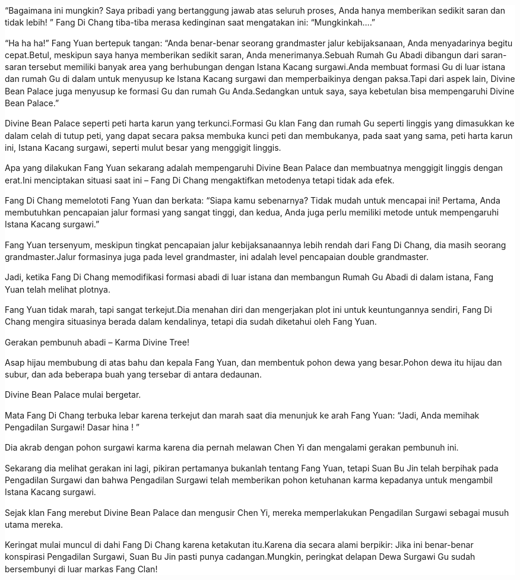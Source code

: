“Bagaimana ini mungkin? Saya pribadi yang bertanggung jawab atas seluruh proses, Anda hanya memberikan sedikit saran dan tidak lebih! ” Fang Di Chang tiba-tiba merasa kedinginan saat mengatakan ini: “Mungkinkah….”

“Ha ha ha!” Fang Yuan bertepuk tangan: “Anda benar-benar seorang grandmaster jalur kebijaksanaan, Anda menyadarinya begitu cepat.Betul, meskipun saya hanya memberikan sedikit saran, Anda menerimanya.Sebuah Rumah Gu Abadi dibangun dari saran-saran tersebut memiliki banyak area yang berhubungan dengan Istana Kacang surgawi.Anda membuat formasi Gu di luar istana dan rumah Gu di dalam untuk menyusup ke Istana Kacang surgawi dan memperbaikinya dengan paksa.Tapi dari aspek lain, Divine Bean Palace juga menyusup ke formasi Gu dan rumah Gu Anda.Sedangkan untuk saya, saya kebetulan bisa mempengaruhi Divine Bean Palace.”

Divine Bean Palace seperti peti harta karun yang terkunci.Formasi Gu klan Fang dan rumah Gu seperti linggis yang dimasukkan ke dalam celah di tutup peti, yang dapat secara paksa membuka kunci peti dan membukanya, pada saat yang sama, peti harta karun ini, Istana Kacang surgawi, seperti mulut besar yang menggigit linggis.

Apa yang dilakukan Fang Yuan sekarang adalah mempengaruhi Divine Bean Palace dan membuatnya menggigit linggis dengan erat.Ini menciptakan situasi saat ini – Fang Di Chang mengaktifkan metodenya tetapi tidak ada efek.

Fang Di Chang memelototi Fang Yuan dan berkata: “Siapa kamu sebenarnya? Tidak mudah untuk mencapai ini! Pertama, Anda membutuhkan pencapaian jalur formasi yang sangat tinggi, dan kedua, Anda juga perlu memiliki metode untuk mempengaruhi Istana Kacang surgawi.”

Fang Yuan tersenyum, meskipun tingkat pencapaian jalur kebijaksanaannya lebih rendah dari Fang Di Chang, dia masih seorang grandmaster.Jalur formasinya juga pada level grandmaster, ini adalah level pencapaian double grandmaster.

Jadi, ketika Fang Di Chang memodifikasi formasi abadi di luar istana dan membangun Rumah Gu Abadi di dalam istana, Fang Yuan telah melihat plotnya.

Fang Yuan tidak marah, tapi sangat terkejut.Dia menahan diri dan mengerjakan plot ini untuk keuntungannya sendiri, Fang Di Chang mengira situasinya berada dalam kendalinya, tetapi dia sudah diketahui oleh Fang Yuan.

Gerakan pembunuh abadi – Karma Divine Tree!

Asap hijau membubung di atas bahu dan kepala Fang Yuan, dan membentuk pohon dewa yang besar.Pohon dewa itu hijau dan subur, dan ada beberapa buah yang tersebar di antara dedaunan.

Divine Bean Palace mulai bergetar.

Mata Fang Di Chang terbuka lebar karena terkejut dan marah saat dia menunjuk ke arah Fang Yuan: “Jadi, Anda memihak Pengadilan Surgawi! Dasar  hina ! ”

Dia akrab dengan pohon surgawi karma karena dia pernah melawan Chen Yi dan mengalami gerakan pembunuh ini.

Sekarang dia melihat gerakan ini lagi, pikiran pertamanya bukanlah tentang Fang Yuan, tetapi Suan Bu Jin telah berpihak pada Pengadilan Surgawi dan bahwa Pengadilan Surgawi telah memberikan pohon ketuhanan karma kepadanya untuk mengambil Istana Kacang surgawi.



Sejak klan Fang merebut Divine Bean Palace dan mengusir Chen Yi, mereka memperlakukan Pengadilan Surgawi sebagai musuh utama mereka.

Keringat mulai muncul di dahi Fang Di Chang karena ketakutan itu.Karena dia secara alami berpikir: Jika ini benar-benar konspirasi Pengadilan Surgawi, Suan Bu Jin pasti punya cadangan.Mungkin, peringkat delapan Dewa Surgawi Gu sudah bersembunyi di luar markas Fang Clan!
